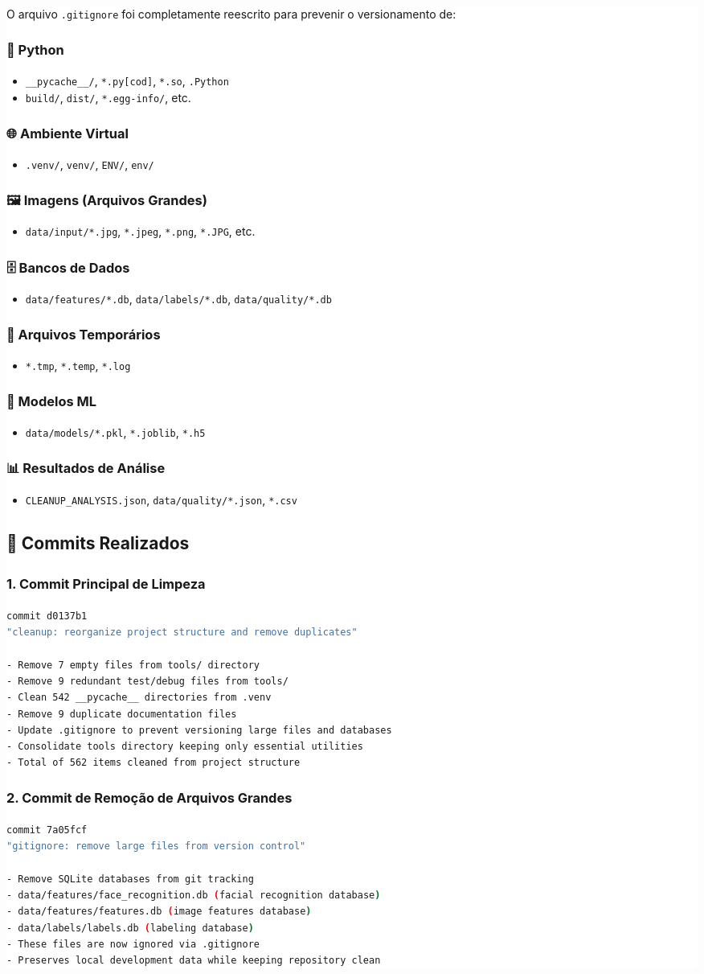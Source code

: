O arquivo `.gitignore` foi completamente reescrito para prevenir o versionamento de:

### 🐍 Python
- `__pycache__/`, `*.py[cod]`, `*.so`, `.Python`
- `build/`, `dist/`, `*.egg-info/`, etc.

### 🌐 Ambiente Virtual
- `.venv/`, `venv/`, `ENV/`, `env/`

### 🖼️ Imagens (Arquivos Grandes)
- `data/input/*.jpg`, `*.jpeg`, `*.png`, `*.JPG`, etc.

### 🗄️ Bancos de Dados
- `data/features/*.db`, `data/labels/*.db`, `data/quality/*.db`

### 🔧 Arquivos Temporários
- `*.tmp`, `*.temp`, `*.log`

### 🤖 Modelos ML
- `data/models/*.pkl`, `*.joblib`, `*.h5`

### 📊 Resultados de Análise
- `CLEANUP_ANALYSIS.json`, `data/quality/*.json`, `*.csv`

## 🚀 Commits Realizados

### 1. Commit Principal de Limpeza
```bash
commit d0137b1
"cleanup: reorganize project structure and remove duplicates"

- Remove 7 empty files from tools/ directory
- Remove 9 redundant test/debug files from tools/  
- Clean 542 __pycache__ directories from .venv
- Remove 9 duplicate documentation files
- Update .gitignore to prevent versioning large files and databases
- Consolidate tools directory keeping only essential utilities
- Total of 562 items cleaned from project structure
```

### 2. Commit de Remoção de Arquivos Grandes
```bash
commit 7a05fcf
"gitignore: remove large files from version control"

- Remove SQLite databases from git tracking
- data/features/face_recognition.db (facial recognition database)
- data/features/features.db (image features database)  
- data/labels/labels.db (labeling database)
- These files are now ignored via .gitignore
- Preserves local development data while keeping repository clean
```
